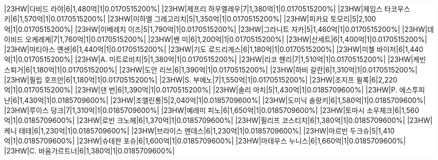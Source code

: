 |23HW|다비드 라야|6|1,480억|1|0.0170515200%|
|23HW|제프리 하우엘레우|7|1,380억|1|0.0170515200%|
|23HW|제임스 타코우스키|6|1,570억|1|0.0170515200%|
|23HW|미하엘 그레고리치|5|1,350억|1|0.0170515200%|
|23HW|피카요 토모리|5|2,100억|1|0.0170515200%|
|23HW|이베레치 이즈|5|1,790억|1|0.0170515200%|
|23HW|그라니트 자카|5|1,460억|1|0.0170515200%|
|23HW|데이비드 오케레케|7|1,760억|1|0.0170515200%|
|23HW|벤 미|6|1,200억|1|0.0170515200%|
|23HW|산세트|6|1,400억|1|0.0170515200%|
|23HW|마티아스 옌센|6|1,440억|1|0.0170515200%|
|23HW|기도 로드리게스|6|1,180억|1|0.0170515200%|
|23HW|미첼 바이저|6|1,440억|1|0.0170515200%|
|23HW|A. 미트로비치|5|1,380억|1|0.0170515200%|
|23HW|리코 헨리|7|1,510억|1|0.0170515200%|
|23HW|케빈 스퇴거|6|1,180억|1|0.0170515200%|
|23HW|도안 리쓰|6|1,390억|1|0.0170515200%|
|23HW|하비 갈란|6|1,310억|1|0.0170515200%|
|23HW|필립 호프만|6|1,180억|1|0.0170515200%|
|23HW|S. 부에노|7|1,550억|1|0.0170515200%|
|23HW|조지프 윌록|6|2,220억|1|0.0170515200%|
|23HW|댄 번|6|1,390억|1|0.0170515200%|
|23HW|솔리 마치|5|1,430억|1|0.0185709600%|
|23HW|P. 에스투피냔|6|1,430억|1|0.0185709600%|
|23HW|조엘린통|5|2,040억|1|0.0185709600%|
|23HW|도미닉 솔랑키|6|1,580억|1|0.0185709600%|
|23HW|루이스 덩크|7|1,310억|1|0.0185709600%|
|23HW|예레미 피노|6|1,650억|1|0.0185709600%|
|23HW|토마시 소우체크|6|1,560억|1|0.0185709600%|
|23HW|로빈 크노헤|6|1,370억|1|0.0185709600%|
|23HW|필리프 코스티치|6|1,380억|1|0.0185709600%|
|23HW|케니 테테|6|1,230억|1|0.0185709600%|
|23HW|브라이스 멘데스|6|1,230억|1|0.0185709600%|
|23HW|마르빈 두크슈|5|1,410억|1|0.0185709600%|
|23HW|슈테판 포슈|6|1,600억|1|0.0185709600%|
|23HW|마테우스 누니스|6|1,660억|1|0.0185709600%|
|23HW|C. 바움가르트너|6|1,380억|1|0.0185709600%|